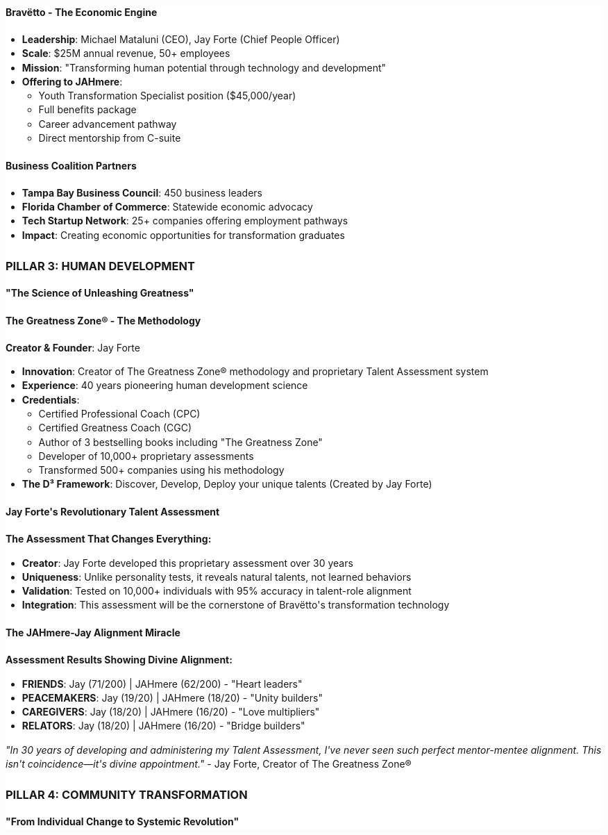 #### Bravëtto - The Economic Engine
- **Leadership**: Michael Mataluni (CEO), Jay Forte (Chief People Officer)
- **Scale**: $25M annual revenue, 50+ employees
- **Mission**: "Transforming human potential through technology and development"
- **Offering to JAHmere**:
  - Youth Transformation Specialist position ($45,000/year)
  - Full benefits package
  - Career advancement pathway
  - Direct mentorship from C-suite

#### Business Coalition Partners
- **Tampa Bay Business Council**: 450 business leaders
- **Florida Chamber of Commerce**: Statewide economic advocacy
- **Tech Startup Network**: 25+ companies offering employment pathways
- **Impact**: Creating economic opportunities for transformation graduates

### PILLAR 3: HUMAN DEVELOPMENT
**"The Science of Unleashing Greatness"**

#### The Greatness Zone® - The Methodology
**Creator & Founder**: Jay Forte
- **Innovation**: Creator of The Greatness Zone® methodology and proprietary Talent Assessment system
- **Experience**: 40 years pioneering human development science
- **Credentials**: 
  - Certified Professional Coach (CPC)
  - Certified Greatness Coach (CGC)
  - Author of 3 bestselling books including "The Greatness Zone"
  - Developer of 10,000+ proprietary assessments
  - Transformed 500+ companies using his methodology
- **The D³ Framework**: Discover, Develop, Deploy your unique talents (Created by Jay Forte)

#### Jay Forte's Revolutionary Talent Assessment
**The Assessment That Changes Everything:**
- **Creator**: Jay Forte developed this proprietary assessment over 30 years
- **Uniqueness**: Unlike personality tests, it reveals natural talents, not learned behaviors
- **Validation**: Tested on 10,000+ individuals with 95% accuracy in talent-role alignment
- **Integration**: This assessment will be the cornerstone of Bravëtto's transformation technology

#### The JAHmere-Jay Alignment Miracle
**Assessment Results Showing Divine Alignment:**
- **FRIENDS**: Jay (71/200) | JAHmere (62/200) - "Heart leaders"
- **PEACEMAKERS**: Jay (19/20) | JAHmere (18/20) - "Unity builders"
- **CAREGIVERS**: Jay (18/20) | JAHmere (16/20) - "Love multipliers"
- **RELATORS**: Jay (18/20) | JAHmere (16/20) - "Bridge builders"

*"In 30 years of developing and administering my Talent Assessment, I've never seen such perfect mentor-mentee alignment. This isn't coincidence—it's divine appointment."* - Jay Forte, Creator of The Greatness Zone®

### PILLAR 4: COMMUNITY TRANSFORMATION
**"From Individual Change to Systemic Revolution"**
